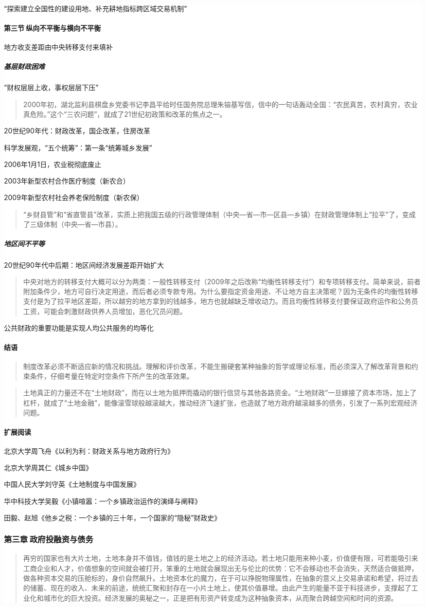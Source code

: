 “探索建立全国性的建设用地、补充耕地指标跨区域交易机制”



#### 第三节 纵向不平衡与横向不平衡

地方收支差距由中央转移支付来填补

##### 基层财政困难

“财权层层上收，事权层层下压”

> 2000年初，湖北监利县棋盘乡党委书记李昌平给时任国务院总理朱镕基写信，信中的一句话轰动全国：“农民真苦，农村真穷，农业真危险。”这个“三农问题”，就成了21世纪初政策和改革的焦点之一。

20世纪90年代：财政改革，国企改革，住房改革

科学发展观，“五个统筹”：第一条“统筹城乡发展”

2006年1月1日，农业税彻底废止

2003年新型农村合作医疗制度（新农合）

2009年新型农村社会养老保险制度（新农保）

> “乡财县管”和“省直管县”改革，实质上把我国五级的行政管理体制（中央—省—市—区县—乡镇）在财政管理体制上“拉平”了，变成了三级体制（中央—省—市县）。

##### 地区间不平等

20世纪90年代中后期：地区间经济发展差距开始扩大

> 中央对地方的转移支付大概可以分为两类：一般性转移支付（2009年之后改称“均衡性转移支付”）和专项转移支付。简单来说，前者附加条件少，地方可自行决定用途，而后者必须专款专用。为什么要指定资金用途、不让地方自主决策呢？因为无条件的均衡性转移支付是为了拉平地区差距，所以越穷的地方拿到的钱越多，地方也就越缺乏增收动力。而且均衡性转移支付要保证政府运作和公务员工资，可能会刺激财政供养人员增加，恶化冗员问题。

公共财政的重要功能是实现人均公共服务的均等化

#### 结语

> 制度改革必须不断适应新的情况和挑战。理解和评价改革，不能生搬硬套某种抽象的哲学或理论标准，而必须深入了解改革背景和约束条件，仔细考量在特定时空条件下所产生的改革效果。

> 土地真正的力量还不在“土地财政”，而在以土地为抵押而撬动的银行信贷与其他各路资金。“土地财政”一旦嫁接了资本市场，加上了杠杆，就成了“土地金融”，能像滚雪球般越滚越大，推动经济飞速扩张，也造就了地方政府越滚越多的债务，引发了一系列宏观经济问题。

#### 扩展阅读

北京大学周飞舟《以利为利：财政关系与地方政府行为》

北京大学周其仁《城乡中国》

中国人民大学刘守英《土地制度与中国发展》

华中科技大学吴毅《小镇喧嚣：一个乡镇政治运作的演绎与阐释》

田毅、赵旭《他乡之税：一个乡镇的三十年，一个国家的“隐秘”财政史》



### 第三章 政府投融资与债务

> 再穷的国家也有大片土地，土地本身并不值钱，值钱的是土地之上的经济活动。若土地只能用来种小麦，价值便有限，可若能吸引来工商企业和人才，价值想象的空间就会被打开，笨重的土地就会展现出无与伦比的优势：它不会移动也不会消失，天然适合做抵押，做各种资本交易的压舱标的，身价自然飙升。土地资本化的魔力，在于可以挣脱物理属性，在抽象的意义上交易承诺和希望，将过去的储蓄、现在的收入、未来的前途，统统汇聚和封存在一小片土地上，使其价值暴增。由此产生的能量不亚于科技进步，支撑起了工业化和城市化的巨大投资。经济发展的奥秘之一，正是把有形资产转变成为这种抽象资本，从而聚合跨越空间和时间的资源。
